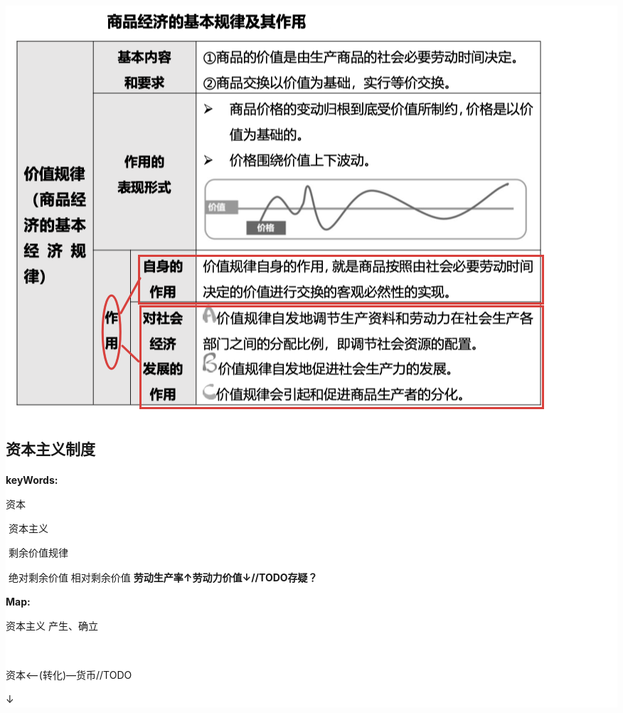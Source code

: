 ![image-20191001103414391](assets/image-20191001103414391.png)



## 资本主义制度

**keyWords:**

资本										

​		资本主义

​			剩余价值规律

​				绝对剩余价值	相对剩余价值	**劳动生产率↑劳动力价值↓//TODO存疑？**



**Map:**

资本主义 产生、确立

​	

资本<—(转化)—货币//TODO

↓
